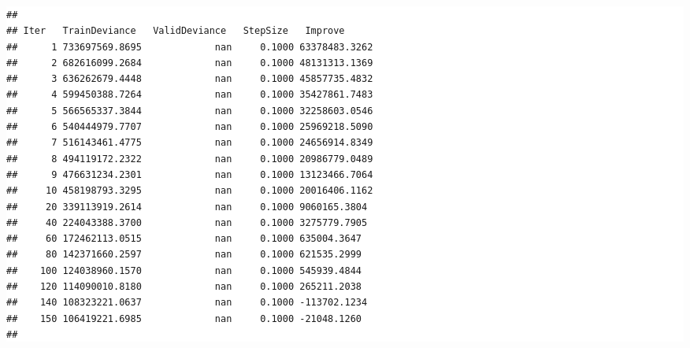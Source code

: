     ## 
    ## Iter   TrainDeviance   ValidDeviance   StepSize   Improve
    ##      1 733697569.8695             nan     0.1000 63378483.3262
    ##      2 682616099.2684             nan     0.1000 48131313.1369
    ##      3 636262679.4448             nan     0.1000 45857735.4832
    ##      4 599450388.7264             nan     0.1000 35427861.7483
    ##      5 566565337.3844             nan     0.1000 32258603.0546
    ##      6 540444979.7707             nan     0.1000 25969218.5090
    ##      7 516143461.4775             nan     0.1000 24656914.8349
    ##      8 494119172.2322             nan     0.1000 20986779.0489
    ##      9 476631234.2301             nan     0.1000 13123466.7064
    ##     10 458198793.3295             nan     0.1000 20016406.1162
    ##     20 339113919.2614             nan     0.1000 9060165.3804
    ##     40 224043388.3700             nan     0.1000 3275779.7905
    ##     60 172462113.0515             nan     0.1000 635004.3647
    ##     80 142371660.2597             nan     0.1000 621535.2999
    ##    100 124038960.1570             nan     0.1000 545939.4844
    ##    120 114090010.8180             nan     0.1000 265211.2038
    ##    140 108323221.0637             nan     0.1000 -113702.1234
    ##    150 106419221.6985             nan     0.1000 -21048.1260
    ## 